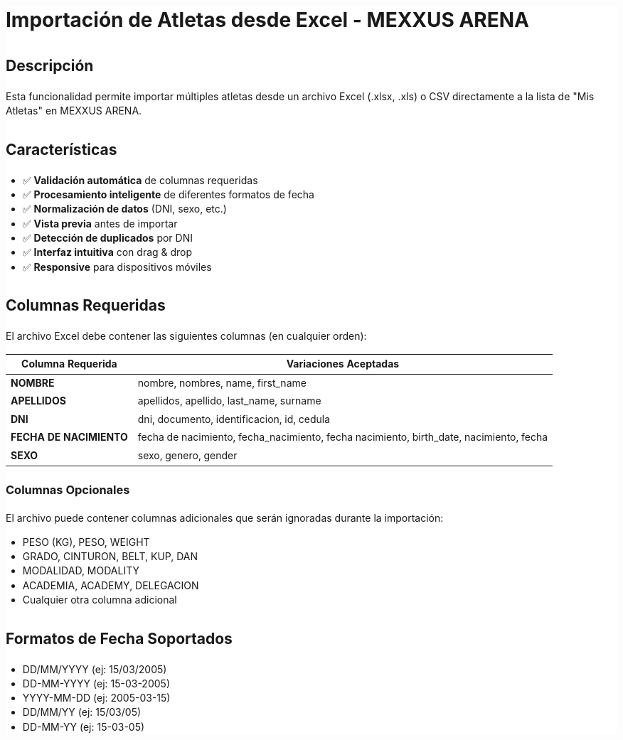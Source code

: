 # Importación de Atletas desde Excel - MEXXUS ARENA

## Descripción

Esta funcionalidad permite importar múltiples atletas desde un archivo Excel (.xlsx, .xls) o CSV directamente a la lista de "Mis Atletas" en MEXXUS ARENA.

## Características

- ✅ **Validación automática** de columnas requeridas
- ✅ **Procesamiento inteligente** de diferentes formatos de fecha
- ✅ **Normalización de datos** (DNI, sexo, etc.)
- ✅ **Vista previa** antes de importar
- ✅ **Detección de duplicados** por DNI
- ✅ **Interfaz intuitiva** con drag & drop
- ✅ **Responsive** para dispositivos móviles

## Columnas Requeridas

El archivo Excel debe contener las siguientes columnas (en cualquier orden):

| Columna Requerida | Variaciones Aceptadas |
|-------------------|----------------------|
| **NOMBRE** | nombre, nombres, name, first_name |
| **APELLIDOS** | apellidos, apellido, last_name, surname |
| **DNI** | dni, documento, identificacion, id, cedula |
| **FECHA DE NACIMIENTO** | fecha de nacimiento, fecha_nacimiento, fecha nacimiento, birth_date, nacimiento, fecha |
| **SEXO** | sexo, genero, gender |

### Columnas Opcionales

El archivo puede contener columnas adicionales que serán ignoradas durante la importación:

- PESO (KG), PESO, WEIGHT
- GRADO, CINTURON, BELT, KUP, DAN
- MODALIDAD, MODALITY
- ACADEMIA, ACADEMY, DELEGACION
- Cualquier otra columna adicional

## Formatos de Fecha Soportados

- DD/MM/YYYY (ej: 15/03/2005)
- DD-MM-YYYY (ej: 15-03-2005)
- YYYY-MM-DD (ej: 2005-03-15)
- DD/MM/YY (ej: 15/03/05)
- DD-MM-YY (ej: 15-03-05)
